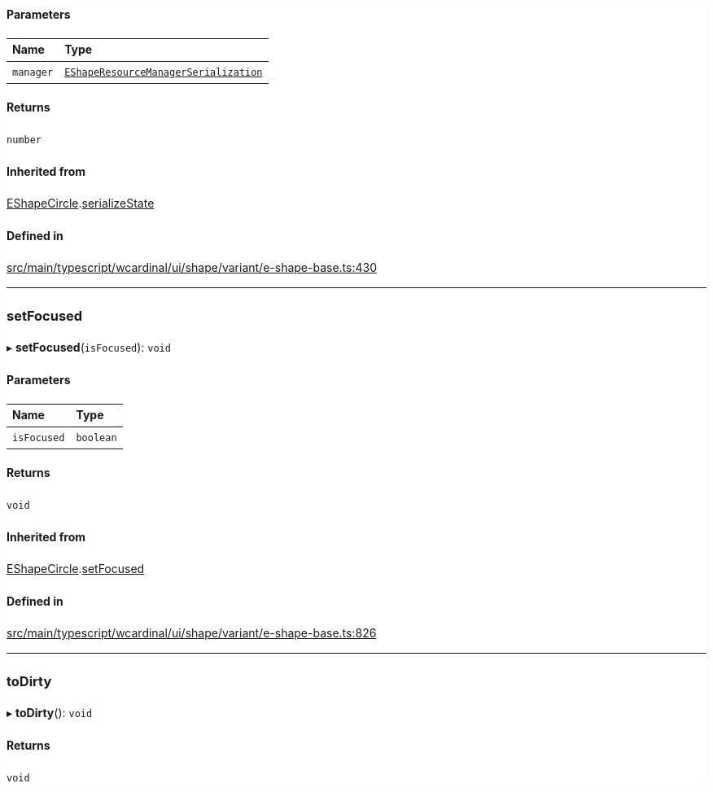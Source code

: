 #### Parameters

| Name | Type |
| :------ | :------ |
| `manager` | [`EShapeResourceManagerSerialization`](EShapeResourceManagerSerialization.md) |

#### Returns

`number`

#### Inherited from

[EShapeCircle](EShapeCircle.md).[serializeState](EShapeCircle.md#serializestate)

#### Defined in

[src/main/typescript/wcardinal/ui/shape/variant/e-shape-base.ts:430](https://github.com/winter-cardinal/winter-cardinal-ui/blob/v0.442.0/src/main/typescript/wcardinal/ui/shape/variant/e-shape-base.ts#L430)

___

### setFocused

▸ **setFocused**(`isFocused`): `void`

#### Parameters

| Name | Type |
| :------ | :------ |
| `isFocused` | `boolean` |

#### Returns

`void`

#### Inherited from

[EShapeCircle](EShapeCircle.md).[setFocused](EShapeCircle.md#setfocused)

#### Defined in

[src/main/typescript/wcardinal/ui/shape/variant/e-shape-base.ts:826](https://github.com/winter-cardinal/winter-cardinal-ui/blob/v0.442.0/src/main/typescript/wcardinal/ui/shape/variant/e-shape-base.ts#L826)

___

### toDirty

▸ **toDirty**(): `void`

#### Returns

`void`
